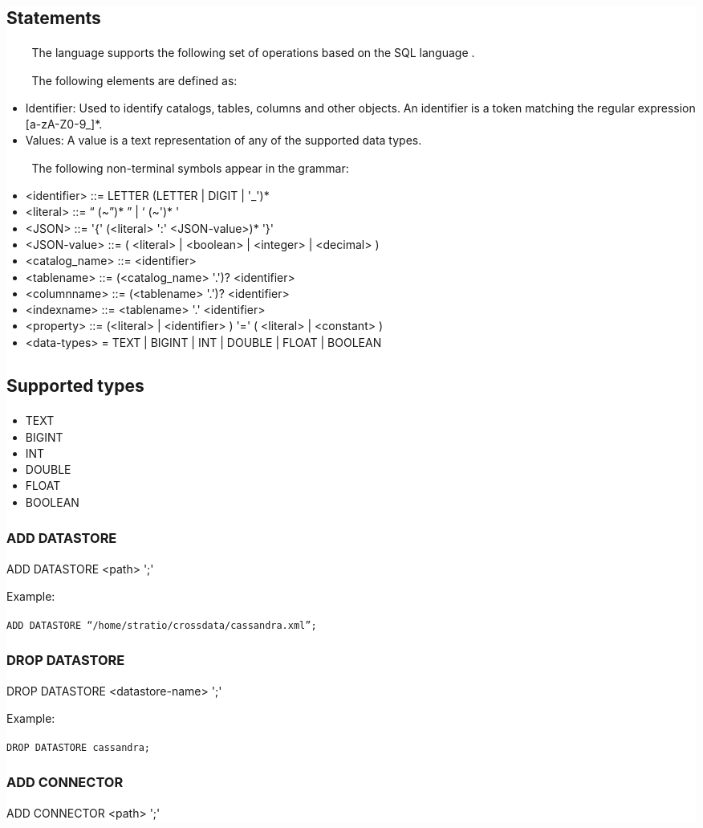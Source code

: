 Statements
----------
       
The language supports the following set of operations based on the SQL
language .

        The following elements are defined as:

-   Identifier: Used to identify catalogs, tables, columns and other
    objects. An identifier is a token matching the regular expression
    [a-zA-Z0-9\_]\*.
-   Values: A value is a text representation of any of the supported
    data types.

        The following non-terminal symbols appear in the grammar:

-   \<identifier\> ::= LETTER (LETTER | DIGIT | '\_')\*
-   \<literal\> ::= “ (\~”)\* ” | ‘ (\~')\* '
-   \<JSON\> ::= '{' (\<literal\> ':' \<JSON-value\>)\* '}'
-   \<JSON-value\> ::= ( \<literal\> | \<boolean\> | \<integer\> | \<decimal\> )
-   \<catalog\_name\> ::= \<identifier\>
-   \<tablename\> ::= (\<catalog\_name\> '.')? \<identifier\>
-   \<columnname\> ::= (\<tablename\> '.')? \<identifier\>
-   \<indexname\> ::= \<tablename\> '.' \<identifier\>
-   \<property\> ::= (\<literal\> | \<identifier\> ) '=' ( \<literal\> | \<constant\> )
-   \<data-types\> = TEXT | BIGINT | INT | DOUBLE | FLOAT | BOOLEAN

Supported types
----------

-   TEXT
-   BIGINT
-   INT
-   DOUBLE
-   FLOAT
-   BOOLEAN

### ADD DATASTORE

ADD DATASTORE \<path\> ';'

Example:

    ADD DATASTORE “/home/stratio/crossdata/cassandra.xml”;

### DROP DATASTORE

DROP DATASTORE \<datastore-name\> ';'

Example:

    DROP DATASTORE cassandra;

### ADD CONNECTOR

ADD CONNECTOR \<path\> ';'
